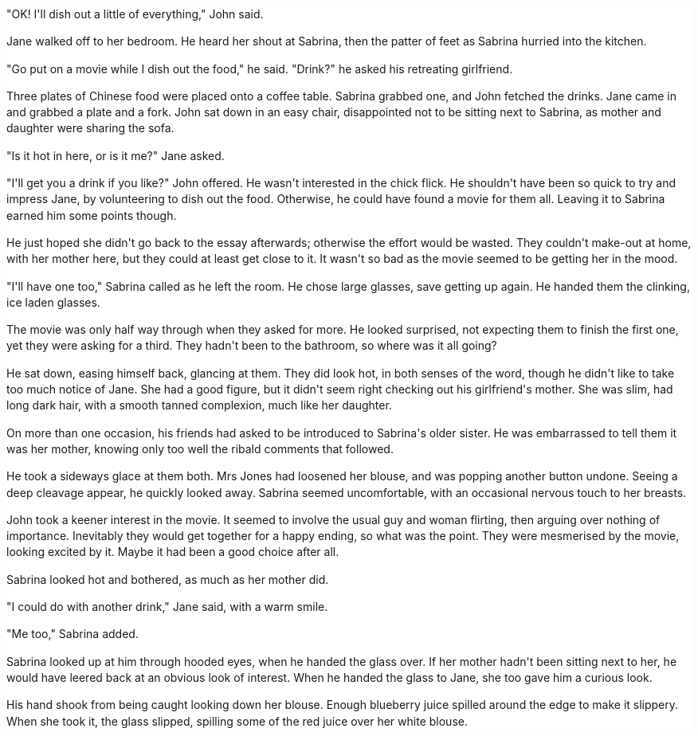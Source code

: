  "OK! I'll dish out a little of everything," John said. 

 Jane walked off to her bedroom. He heard her shout at Sabrina, then the patter of feet as Sabrina hurried into the kitchen. 

 "Go put on a movie while I dish out the food," he said. "Drink?" he asked his retreating girlfriend. 

 Three plates of Chinese food were placed onto a coffee table. Sabrina grabbed one, and John fetched the drinks. Jane came in and grabbed a plate and a fork. John sat down in an easy chair, disappointed not to be sitting next to Sabrina, as mother and daughter were sharing the sofa. 

 "Is it hot in here, or is it me?" Jane asked. 

 "I'll get you a drink if you like?" John offered. He wasn't interested in the chick flick. He shouldn't have been so quick to try and impress Jane, by volunteering to dish out the food. Otherwise, he could have found a movie for them all. Leaving it to Sabrina earned him some points though. 

 He just hoped she didn't go back to the essay afterwards; otherwise the effort would be wasted. They couldn't make-out at home, with her mother here, but they could at least get close to it. It wasn't so bad as the movie seemed to be getting her in the mood. 

 "I'll have one too," Sabrina called as he left the room. He chose large glasses, save getting up again. He handed them the clinking, ice laden glasses. 

 The movie was only half way through when they asked for more. He looked surprised, not expecting them to finish the first one, yet they were asking for a third. They hadn't been to the bathroom, so where was it all going? 

 He sat down, easing himself back, glancing at them. They did look hot, in both senses of the word, though he didn't like to take too much notice of Jane. She had a good figure, but it didn't seem right checking out his girlfriend's mother. She was slim, had long dark hair, with a smooth tanned complexion, much like her daughter. 

 On more than one occasion, his friends had asked to be introduced to Sabrina's older sister. He was embarrassed to tell them it was her mother, knowing only too well the ribald comments that followed. 

 He took a sideways glace at them both. Mrs Jones had loosened her blouse, and was popping another button undone. Seeing a deep cleavage appear, he quickly looked away. Sabrina seemed uncomfortable, with an occasional nervous touch to her breasts. 

 John took a keener interest in the movie. It seemed to involve the usual guy and woman flirting, then arguing over nothing of importance. Inevitably they would get together for a happy ending, so what was the point. They were mesmerised by the movie, looking excited by it. Maybe it had been a good choice after all. 

 Sabrina looked hot and bothered, as much as her mother did. 

 "I could do with another drink," Jane said, with a warm smile. 

 "Me too," Sabrina added. 

 Sabrina looked up at him through hooded eyes, when he handed the glass over. If her mother hadn't been sitting next to her, he would have leered back at an obvious look of interest. When he handed the glass to Jane, she too gave him a curious look. 

 His hand shook from being caught looking down her blouse. Enough blueberry juice spilled around the edge to make it slippery. When she took it, the glass slipped, spilling some of the red juice over her white blouse. 
